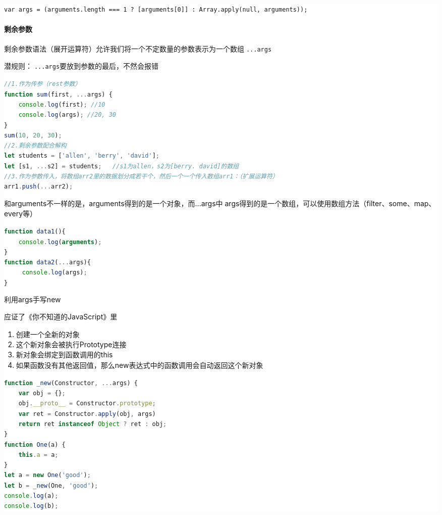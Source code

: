 ```
var args = (arguments.length === 1 ? [arguments[0]] : Array.apply(null, arguments));
```





#### 剩余参数

剩余参数语法（展开运算符）允许我们将一个不定数量的参数表示为一个数组  `...args`

潜规则： `...args`要放到参数的最后，不然会报错

```js
//1.作为传参（rest参数）
function sum(first, ...args) {
	console.log(first); //10
	console.log(args); //20, 30
}
sum(10, 20, 30);
//2.剩余参数配合解构
let students = ['allen', 'berry', 'david'];
let [s1, ...s2] = students;   //s1为allen，s2为[berry. david]的数组
//3.作为参数传入，将数组arr2里的数据划分成若干个，然后一个一个传入数组arr1：（扩展运算符）
arr1.push(...arr2);
```

和arguments不一样的是，arguments得到的是一个对象，而...args中 args得到的是一个数组，可以使用数组方法（filter、some、map、every等）

```js
function data1(){
	console.log(arguments);
}
function data2(...args){
	 console.log(args);
}
```

  利用args手写new

应证了《你不知道的JavaScript》里

1. 创建一个全新的对象
2. 这个新对象会被执行Prototype连接
3. 新对象会绑定到函数调用的this
4. 如果函数没有其他返回值，那么new表达式中的函数调用会自动返回这个新对象

```js
function _new(Constructor, ...args) {
    var obj = {};
    obj.__proto__ = Constructor.prototype;
    var ret = Constructor.apply(obj, args)
    return ret instanceof Object ? ret : obj;
}
function One(a) {
    this.a = a;
}
let a = new One('good');
let b = _new(One, 'good');
console.log(a);
console.log(b);
```
